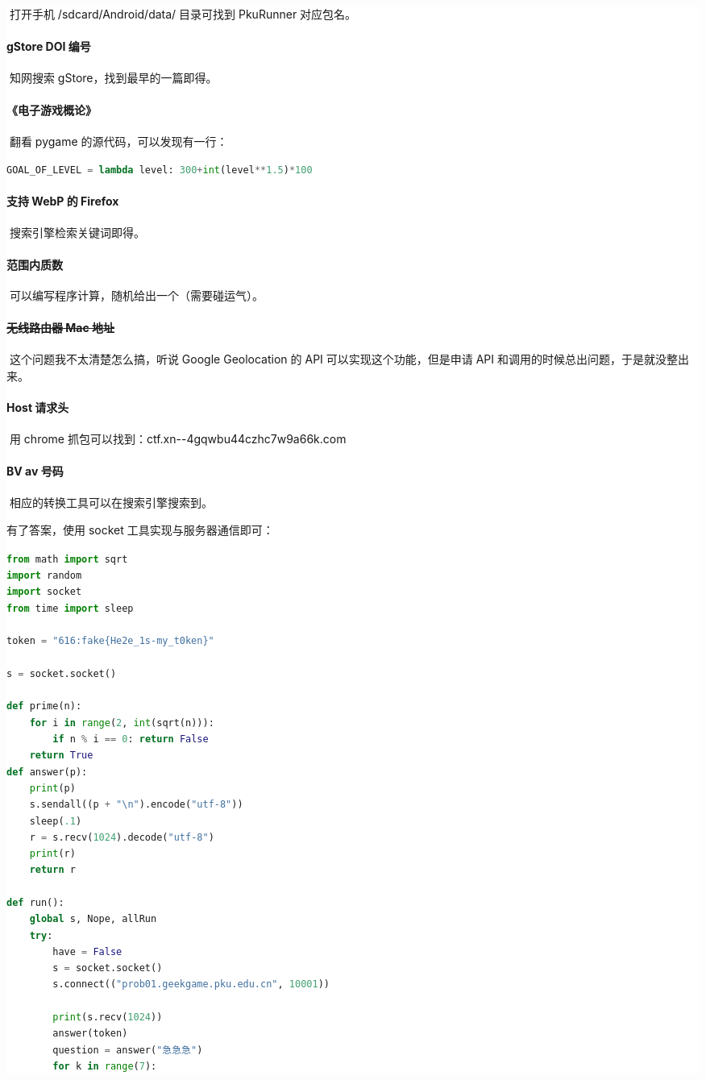 ​		打开手机 /sdcard/Android/data/ 目录可找到 PkuRunner 对应包名。

#### gStore DOI 编号

​		知网搜索 gStore，找到最早的一篇即得。

#### 《电子游戏概论》

​		翻看 pygame 的源代码，可以发现有一行：

```python
GOAL_OF_LEVEL = lambda level: 300+int(level**1.5)*100
```

#### 支持 WebP 的 Firefox

​		搜索引擎检索关键词即得。

#### 范围内质数

​		可以编写程序计算，随机给出一个（需要碰运气）。

#### ~~无线路由器 Mac 地址~~

​		这个问题我不太清楚怎么搞，听说 Google Geolocation 的 API 可以实现这个功能，但是申请 API 和调用的时候总出问题，于是就没整出来。

#### Host 请求头

​		用 chrome 抓包可以找到：ctf.xn--4gqwbu44czhc7w9a66k.com

#### BV av 号码

​		相应的转换工具可以在搜索引擎搜索到。

有了答案，使用 socket 工具实现与服务器通信即可：

```python
from math import sqrt
import random
import socket
from time import sleep

token = "616:fake{He2e_1s-my_t0ken}"

s = socket.socket()

def prime(n):
    for i in range(2, int(sqrt(n))):
        if n % i == 0: return False
    return True
def answer(p):
    print(p)
    s.sendall((p + "\n").encode("utf-8"))
    sleep(.1)
    r = s.recv(1024).decode("utf-8")
    print(r)
    return r

def run():
    global s, Nope, allRun
    try:
        have = False
        s = socket.socket()
        s.connect(("prob01.geekgame.pku.edu.cn", 10001))

        print(s.recv(1024))
        answer(token)
        question = answer("急急急")
        for k in range(7):
```